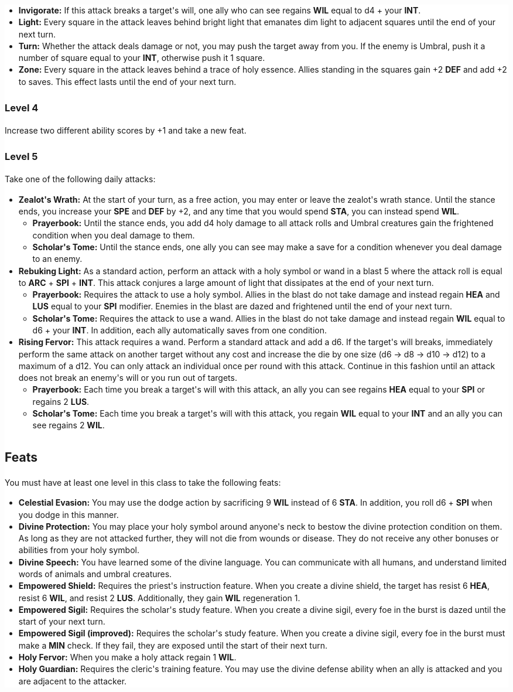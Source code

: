   - **Invigorate:** If this attack breaks a target's will, one ally who can see regains **WIL** equal to d4 + your **INT**.
  - **Light:** Every square in the attack leaves behind bright light that emanates dim light to adjacent squares until the end of your next turn.
  - **Turn:** Whether the attack deals damage or not, you may push the target away from you. If the enemy is Umbral, push it a number of square equal to your **INT**, otherwise push it 1 square.
  - **Zone:** Every square in the attack leaves behind a trace of holy essence. Allies standing in the squares gain +2 **DEF** and add +2 to saves. This effect lasts until the end of your next turn.

### Level 4

Increase two different ability scores by +1 and take a new feat.

### Level 5

Take one of the following daily attacks:

- **Zealot's Wrath:** At the start of your turn, as a free action, you may enter or leave the zealot's wrath stance. Until the stance ends, you increase your **SPE** and **DEF** by +2, and any time that you would spend **STA**, you can instead spend **WIL**.
  - **Prayerbook:** Until the stance ends, you add d4 holy damage to all attack rolls and Umbral creatures gain the frightened condition when you deal damage to them.
  - **Scholar's Tome:** Until the stance ends, one ally you can see may make a save for a condition whenever you deal damage to an enemy.
- **Rebuking Light:** As a standard action, perform an attack with a holy symbol or wand in a blast 5 where the attack roll is equal to **ARC** + **SPI** + **INT**. This attack conjures a large amount of light that dissipates at the end of your next turn.
  - **Prayerbook:** Requires the attack to use a holy symbol. Allies in the blast do not take damage and instead regain **HEA** and **LUS** equal to your **SPI** modifier. Enemies in the blast are dazed and frightened until the end of your next turn.
  - **Scholar's Tome:** Requires the attack to use a wand. Allies in the blast do not take damage and instead regain **WIL** equal to d6 + your **INT**. In addition, each ally automatically saves from one condition.
- **Rising Fervor:** This attack requires a wand. Perform a standard attack and add a d6. If the target's will breaks, immediately perform the same attack on another target without any cost and increase the die by one size (d6 → d8 → d10 → d12) to a maximum of a d12. You can only attack an individual once per round with this attack. Continue in this fashion until an attack does not break an enemy's will or you run out of targets.
  - **Prayerbook:** Each time you break a target's will with this attack, an ally you can see regains **HEA** equal to your **SPI** or regains 2 **LUS**.
  - **Scholar's Tome:** Each time you break a target's will with this attack, you regain **WIL** equal to your **INT** and an ally you can see regains 2 **WIL**.

## Feats

You must have at least one level in this class to take the following feats:

- **Celestial Evasion:** You may use the dodge action by sacrificing 9 **WIL** instead of 6 **STA**. In addition, you roll d6 + **SPI** when you dodge in this manner.
- **Divine Protection:** You may place your holy symbol around anyone's neck to bestow the divine protection condition on them. As long as they are not attacked further, they will not die from wounds or disease. They do not receive any other bonuses or abilities from your holy symbol.
- **Divine Speech:** You have learned some of the divine language. You can communicate with all humans, and understand limited words of animals and umbral creatures.
- **Empowered Shield:** Requires the priest's instruction feature. When you create a divine shield, the target has resist 6 **HEA**, resist 6 **WIL**, and resist 2 **LUS**. Additionally, they gain **WIL** regeneration 1.
- **Empowered Sigil:** Requires the scholar's study feature. When you create a divine sigil, every foe in the burst is dazed until the start of your next turn.
- **Empowered Sigil (improved):** Requires the scholar's study feature. When you create a divine sigil, every foe in the burst must make a **MIN** check. If they fail, they are exposed until the start of their next turn.
- **Holy Fervor:** When you make a holy attack regain 1 **WIL**.
- **Holy Guardian:** Requires the cleric's training feature. You may use the divine defense ability when an ally is attacked and you are adjacent to the attacker.
